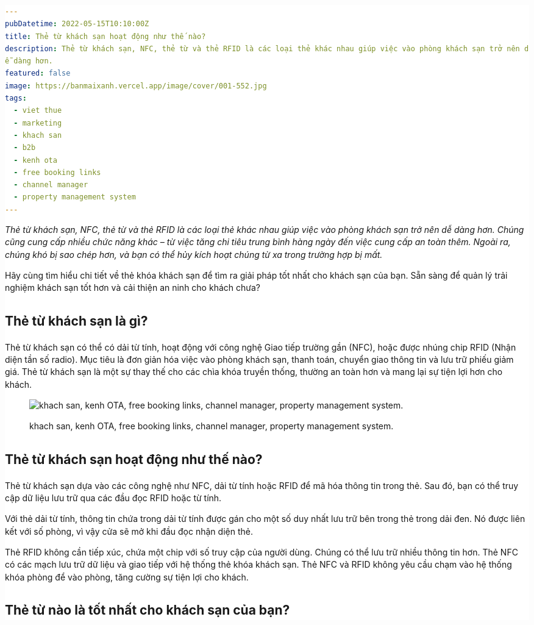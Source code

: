 ```yaml
---
pubDatetime: 2022-05-15T10:10:00Z
title: Thẻ từ khách sạn hoạt động như thế nào?
description: Thẻ từ khách sạn, NFC, thẻ từ và thẻ RFID là các loại thẻ khác nhau giúp việc vào phòng khách sạn trở nên dễ dàng hơn.
featured: false
image: https://banmaixanh.vercel.app/image/cover/001-552.jpg
tags:
  - viet thue
  - marketing
  - khach san
  - b2b
  - kenh ota
  - free booking links
  - channel manager
  - property management system
---
```


_Thẻ từ khách sạn, NFC, thẻ từ và thẻ RFID là các loại thẻ khác nhau giúp việc vào phòng khách sạn trở nên dễ dàng hơn. Chúng cũng cung cấp nhiều chức năng khác – từ việc tăng chi tiêu trung bình hàng ngày đến việc cung cấp an toàn thêm. Ngoài ra, chúng khó bị sao chép hơn, và bạn có thể hủy kích hoạt chúng từ xa trong trường hợp bị mất._

Hãy cùng tìm hiểu chi tiết về thẻ khóa khách sạn để tìm ra giải pháp tốt nhất cho khách sạn của bạn. Sẵn sàng để quản lý trải nghiệm khách sạn tốt hơn và cải thiện an ninh cho khách chưa?

## Thẻ từ khách sạn là gì?

Thẻ từ khách sạn có thể có dải từ tính, hoạt động với công nghệ Giao tiếp trường gần (NFC), hoặc được nhúng chip RFID (Nhận diện tần số radio). Mục tiêu là đơn giản hóa việc vào phòng khách sạn, thanh toán, chuyển giao thông tin và lưu trữ phiếu giảm giá. Thẻ từ khách sạn là một sự thay thế cho các chìa khóa truyền thống, thường an toàn hơn và mang lại sự tiện lợi hơn cho khách.

<figure><img src="https://banmaixanh.vercel.app/image/article/khach-san-147.jpg" alt="khach san, kenh OTA, free booking links, channel manager, property management system." title="khach-san" height=100% width=100%><figcaption></p>khach san, kenh OTA, free booking links, channel manager, property management system.</p></figcaption></figure>

## Thẻ từ khách sạn hoạt động như thế nào?

Thẻ từ khách sạn dựa vào các công nghệ như NFC, dải từ tính hoặc RFID để mã hóa thông tin trong thẻ. Sau đó, bạn có thể truy cập dữ liệu lưu trữ qua các đầu đọc RFID hoặc từ tính.

Với thẻ dải từ tính, thông tin chứa trong dải từ tính được gán cho một số duy nhất lưu trữ bên trong thẻ trong dải đen. Nó được liên kết với số phòng, vì vậy cửa sẽ mở khi đầu đọc nhận diện thẻ.

Thẻ RFID không cần tiếp xúc, chứa một chip với số truy cập của người dùng. Chúng có thể lưu trữ nhiều thông tin hơn. Thẻ NFC có các mạch lưu trữ dữ liệu và giao tiếp với hệ thống thẻ khóa khách sạn. Thẻ NFC và RFID không yêu cầu chạm vào hệ thống khóa phòng để vào phòng, tăng cường sự tiện lợi cho khách.

## Thẻ từ nào là tốt nhất cho khách sạn của bạn?
